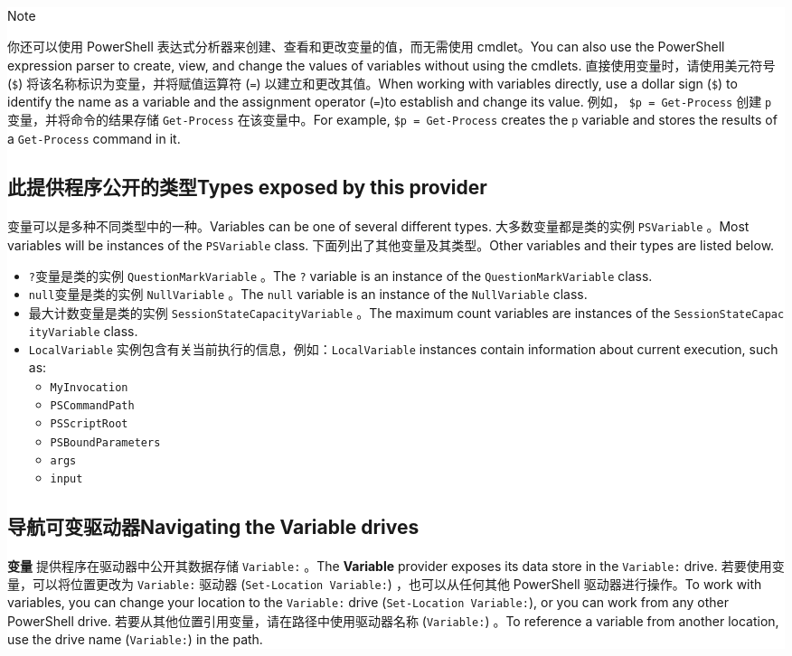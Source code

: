 > [!NOTE]
> <span data-ttu-id="e529f-132">你还可以使用 PowerShell 表达式分析器来创建、查看和更改变量的值，而无需使用 cmdlet。</span><span class="sxs-lookup"><span data-stu-id="e529f-132">You can also use the PowerShell expression parser to create, view, and change the values of variables without using the cmdlets.</span></span> <span data-ttu-id="e529f-133">直接使用变量时，请使用美元符号 (`$`) 将该名称标识为变量，并将赋值运算符 (`=`) 以建立和更改其值。</span><span class="sxs-lookup"><span data-stu-id="e529f-133">When working with variables directly, use a dollar sign (`$`) to identify the name as a variable and the assignment operator (`=`)to establish and change its value.</span></span> <span data-ttu-id="e529f-134">例如， `$p = Get-Process` 创建 `p` 变量，并将命令的结果存储 `Get-Process` 在该变量中。</span><span class="sxs-lookup"><span data-stu-id="e529f-134">For example, `$p = Get-Process` creates the `p` variable and stores the results of a `Get-Process` command in it.</span></span>

## <a name="types-exposed-by-this-provider"></a><span data-ttu-id="e529f-135">此提供程序公开的类型</span><span class="sxs-lookup"><span data-stu-id="e529f-135">Types exposed by this provider</span></span>

<span data-ttu-id="e529f-136">变量可以是多种不同类型中的一种。</span><span class="sxs-lookup"><span data-stu-id="e529f-136">Variables can be one of several different types.</span></span> <span data-ttu-id="e529f-137">大多数变量都是类的实例 `PSVariable` 。</span><span class="sxs-lookup"><span data-stu-id="e529f-137">Most variables will be instances of the `PSVariable` class.</span></span> <span data-ttu-id="e529f-138">下面列出了其他变量及其类型。</span><span class="sxs-lookup"><span data-stu-id="e529f-138">Other variables and their types are listed below.</span></span>

- <span data-ttu-id="e529f-139">`?`变量是类的实例 `QuestionMarkVariable` 。</span><span class="sxs-lookup"><span data-stu-id="e529f-139">The `?` variable is an instance of the `QuestionMarkVariable` class.</span></span>
- <span data-ttu-id="e529f-140">`null`变量是类的实例 `NullVariable` 。</span><span class="sxs-lookup"><span data-stu-id="e529f-140">The `null` variable is an instance of the `NullVariable` class.</span></span>
- <span data-ttu-id="e529f-141">最大计数变量是类的实例 `SessionStateCapacityVariable` 。</span><span class="sxs-lookup"><span data-stu-id="e529f-141">The maximum count variables are instances of the `SessionStateCapacityVariable` class.</span></span>
- <span data-ttu-id="e529f-142">`LocalVariable` 实例包含有关当前执行的信息，例如：</span><span class="sxs-lookup"><span data-stu-id="e529f-142">`LocalVariable` instances contain information about current execution, such as:</span></span>
  - `MyInvocation`
  - `PSCommandPath`
  - `PSScriptRoot`
  - `PSBoundParameters`
  - `args`
  - `input`

## <a name="navigating-the-variable-drives"></a><span data-ttu-id="e529f-143">导航可变驱动器</span><span class="sxs-lookup"><span data-stu-id="e529f-143">Navigating the Variable drives</span></span>

<span data-ttu-id="e529f-144">**变量** 提供程序在驱动器中公开其数据存储 `Variable:` 。</span><span class="sxs-lookup"><span data-stu-id="e529f-144">The **Variable** provider exposes its data store in the `Variable:` drive.</span></span> <span data-ttu-id="e529f-145">若要使用变量，可以将位置更改为 `Variable:` 驱动器 (`Set-Location Variable:`) ，也可以从任何其他 PowerShell 驱动器进行操作。</span><span class="sxs-lookup"><span data-stu-id="e529f-145">To work with variables, you can change your location to the `Variable:` drive (`Set-Location Variable:`), or you can work from any other PowerShell drive.</span></span> <span data-ttu-id="e529f-146">若要从其他位置引用变量，请在路径中使用驱动器名称 (`Variable:`) 。</span><span class="sxs-lookup"><span data-stu-id="e529f-146">To reference a variable from another location, use the drive name (`Variable:`) in the path.</span></span>
